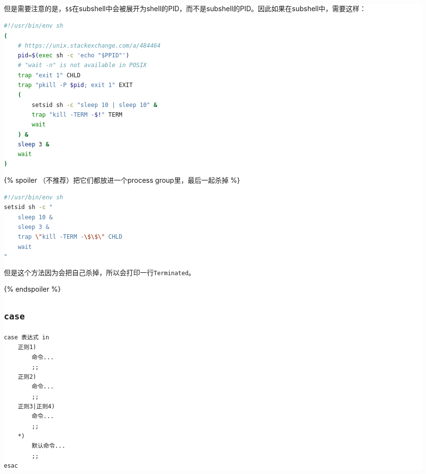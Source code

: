 但是需要注意的是，`$$`在subshell中会被展开为shell的PID，而不是subshell的PID。因此如果在subshell中，需要这样：

```sh
#!/usr/bin/env sh
(
	# https://unix.stackexchange.com/a/484464
	pid=$(exec sh -c 'echo "$PPID"')
	# "wait -n" is not available in POSIX
	trap "exit 1" CHLD
	trap "pkill -P $pid; exit 1" EXIT
	(
		setsid sh -c "sleep 10 | sleep 10" &
		trap "kill -TERM -$!" TERM
		wait
	) &
	sleep 3 &
	wait
)
```

{% spoiler （不推荐）把它们都放进一个process group里，最后一起杀掉 %}

```sh
#!/usr/bin/env sh
setsid sh -c "
	sleep 10 &
	sleep 3 &
	trap \"kill -TERM -\$\$\" CHLD
	wait
"
```

但是这个方法因为会把自己杀掉，所以会打印一行`Terminated`。

{% endspoiler %}

## `case`

```shell
case 表达式 in
	正则1)
		命令...
		;;
	正则2)
		命令...
		;;
	正则3|正则4)
		命令...
		;;
	*)
		默认命令...
		;;
esac
```
